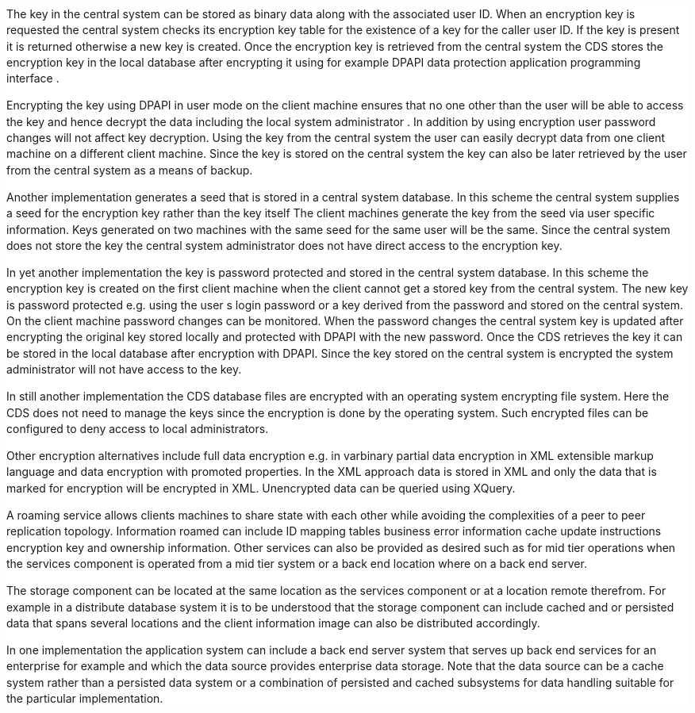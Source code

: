 The key in the central system can be stored as binary data along with the associated user ID. When an encryption key is requested the central system checks its encryption key table for the existence of a key for the caller user ID. If the key is present it is returned otherwise a new key is created. Once the encryption key is retrieved from the central system the CDS stores the encryption key in the local database after encrypting it using for example DPAPI data protection application programming interface .

Encrypting the key using DPAPI in user mode on the client machine ensures that no one other than the user will be able to access the key and hence decrypt the data including the local system administrator . In addition by using encryption user password changes will not affect key decryption. Using the key from the central system the user can easily decrypt data from one client machine on a different client machine. Since the key is stored on the central system the key can also be later retrieved by the user from the central system as a means of backup.

Another implementation generates a seed that is stored in a central system database. In this scheme the central system supplies a seed for the encryption key rather than the key itself The client machines generate the key from the seed via user specific information. Keys generated on two machines with the same seed for the same user will be the same. Since the central system does not store the key the central system administrator does not have direct access to the encryption key.

In yet another implementation the key is password protected and stored in the central system database. In this scheme the encryption key is created on the first client machine when the client cannot get a stored key from the central system. The new key is password protected e.g. using the user s login password or a key derived from the password and stored on the central system. On the client machine password changes can be monitored. When the password changes the central system key is updated after encrypting the original key stored locally and protected with DPAPI with the new password. Once the CDS retrieves the key it can be stored in the local database after encryption with DPAPI. Since the key stored on the central system is encrypted the system administrator will not have access to the key.

In still another implementation the CDS database files are encrypted with an operating system encrypting file system. Here the CDS does not need to manage the keys since the encryption is done by the operating system. Such encrypted files can be configured to deny access to local administrators.

Other encryption alternatives include full data encryption e.g. in varbinary partial data encryption in XML extensible markup language and data encryption with promoted properties. In the XML approach data is stored in XML and only the data that is marked for encryption will be encrypted in XML. Unencrypted data can be queried using XQuery.

A roaming service allows clients machines to share state with each other while avoiding the complexities of a peer to peer replication topology. Information roamed can include ID mapping tables business error information cache update instructions encryption key and ownership information. Other services can also be provided as desired such as for mid tier operations when the services component is operated from a mid tier system or a back end location where on a back end server.

The storage component can be located at the same location as the services component or at a location remote therefrom. For example in a distribute database system it is to be understood that the storage component can include cached and or persisted data that spans several locations and the client information image can also be distributed accordingly.

In one implementation the application system can include a back end server system that serves up back end services for an enterprise for example and which the data source provides enterprise data storage. Note that the data source can be a cache system rather than a persisted data system or a combination of persisted and cached subsystems for data handling suitable for the particular implementation.
